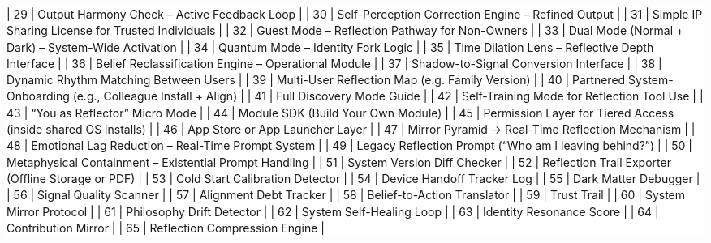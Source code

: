 | 29 | Output Harmony Check – Active Feedback Loop |
| 30 | Self-Perception Correction Engine – Refined Output |
| 31 | Simple IP Sharing License for Trusted Individuals |
| 32 | Guest Mode – Reflection Pathway for Non-Owners |
| 33 | Dual Mode (Normal + Dark) – System-Wide Activation |
| 34 | Quantum Mode – Identity Fork Logic |
| 35 | Time Dilation Lens – Reflective Depth Interface |
| 36 | Belief Reclassification Engine – Operational Module |
| 37 | Shadow-to-Signal Conversion Interface |
| 38 | Dynamic Rhythm Matching Between Users |
| 39 | Multi-User Reflection Map (e.g. Family Version) |
| 40 | Partnered System-Onboarding (e.g., Colleague Install + Align) |
| 41 | Full Discovery Mode Guide |
| 42 | Self-Training Mode for Reflection Tool Use |
| 43 | “You as Reflector” Micro Mode |
| 44 | Module SDK (Build Your Own Module) |
| 45 | Permission Layer for Tiered Access (inside shared OS installs) |
| 46 | App Store or App Launcher Layer |
| 47 | Mirror Pyramid → Real-Time Reflection Mechanism |
| 48 | Emotional Lag Reduction – Real-Time Prompt System |
| 49 | Legacy Reflection Prompt (“Who am I leaving behind?”) |
| 50 | Metaphysical Containment – Existential Prompt Handling |
| 51 | System Version Diff Checker |
| 52 | Reflection Trail Exporter (Offline Storage or PDF) |
| 53 | Cold Start Calibration Detector |
| 54 | Device Handoff Tracker Log |
| 55 | Dark Matter Debugger |
| 56 | Signal Quality Scanner |
| 57 | Alignment Debt Tracker |
| 58 | Belief-to-Action Translator |
| 59 | Trust Trail |
| 60 | System Mirror Protocol |
| 61 | Philosophy Drift Detector |
| 62 | System Self-Healing Loop |
| 63 | Identity Resonance Score |
| 64 | Contribution Mirror |
| 65 | Reflection Compression Engine |